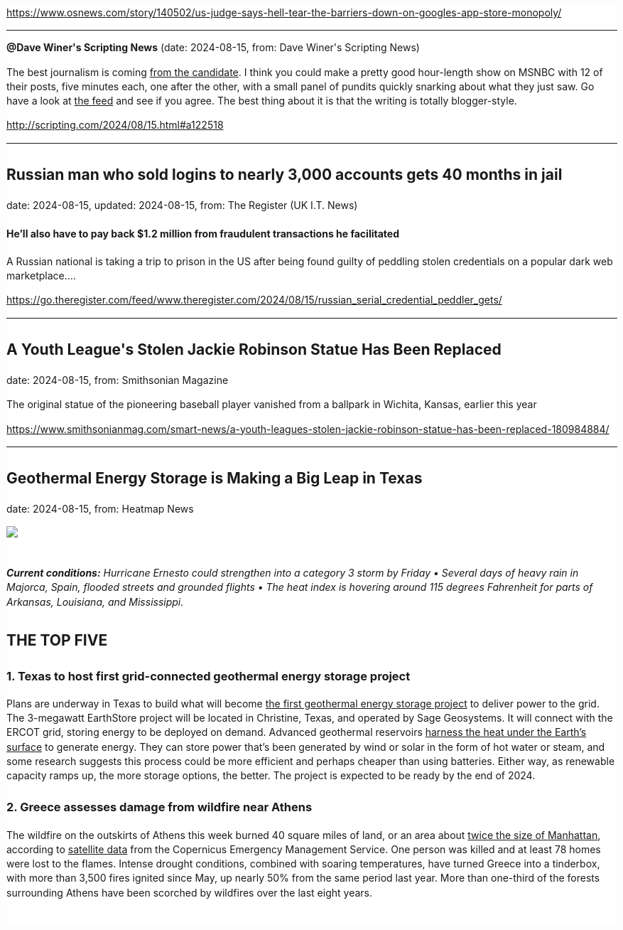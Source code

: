 <https://www.osnews.com/story/140502/us-judge-says-hell-tear-the-barriers-down-on-googles-app-store-monopoly/>

---

**@Dave Winer's Scripting News** (date: 2024-08-15, from: Dave Winer's Scripting News)

The best journalism is coming <a href="https://www.threads.net/@kamalahq">from the candidate</a>. I think you could make a pretty good hour-length show on MSNBC with 12 of their posts, five minutes each, one after the other, with a small panel of pundits quickly snarking about what they just saw. Go have a look at <a href="https://www.threads.net/@kamalahq">the feed</a> and see if you agree. The best thing about it is that the writing is totally blogger-style. 

<http://scripting.com/2024/08/15.html#a122518>

---

## Russian man who sold logins to nearly 3,000 accounts gets 40 months in jail

date: 2024-08-15, updated: 2024-08-15, from: The Register (UK I.T. News)

<h4>He’ll also have to pay back $1.2 million from fraudulent transactions he facilitated</h4> <p>A Russian national is taking a trip to prison in the US after being found guilty of peddling stolen credentials on a popular dark web marketplace.…</p> 

<https://go.theregister.com/feed/www.theregister.com/2024/08/15/russian_serial_credential_peddler_gets/>

---

## A Youth League's Stolen Jackie Robinson Statue Has Been Replaced

date: 2024-08-15, from: Smithsonian Magazine

The original statue of the pioneering baseball player vanished from a ballpark in Wichita, Kansas, earlier this year 

<https://www.smithsonianmag.com/smart-news/a-youth-leagues-stolen-jackie-robinson-statue-has-been-replaced-180984884/>

---

## Geothermal Energy Storage is Making a Big Leap in Texas

date: 2024-08-15, from: Heatmap News


<img src="https://heatmap.news/media-library/eyJhbGciOiJIUzI1NiIsInR5cCI6IkpXVCJ9.eyJpbWFnZSI6Imh0dHBzOi8vYXNzZXRzLnJibC5tcy81MzM1NTcwOS9vcmlnaW4uanBnIiwiZXhwaXJlc19hdCI6MTc0MDU5MjMyNn0.Vrq15iM6hZDzB1cC4DYGW6M0nluxnNzOYTAkmdELxFo/image.jpg?width=1200&height=800&coordinates=0%2C0%2C0%2C0"/><br/><br/><p><em><strong>Current conditions:</strong> Hurricane Ernesto could strengthen into a category 3 storm by Friday • Several days of heavy rain in Majorca, Spain, flooded streets and grounded flights • The heat index is hovering around 115 degrees Fahrenheit for parts of Arkansas, Louisiana, and Mississippi.</em></p><h2>THE TOP FIVE</h2><h3>1. Texas to host first grid-connected geothermal energy storage project </h3><p>Plans are underway in Texas to build what will become <a href="https://www.businesswire.com/news/home/20240813140415/en/Sage-Geosystems-Inc.-Partners-with-San-Miguel-Electric-Cooperative-Inc.-to-Build-First-Geopressured-Geothermal-System?utm_campaign=heatmap_am&utm_source=hs_email&utm_medium=email&_hsenc=p2ANqtz-9lf_uMyrExgXpV15TkutNyxdRjMwHAiNEqocqo7aHab4w3-_0j5H04TiWSSXh-vfcb5XYd" rel="noopener noreferrer" target="_blank">the first geothermal energy storage project</a> to deliver power to the grid. The 3-megawatt EarthStore project will be located in Christine, Texas, and operated by Sage Geosystems. It will connect with the ERCOT grid, storing energy to be deployed on demand. Advanced geothermal reservoirs <a href="https://www.weforum.org/agenda/2022/11/geothermal-renewable-energy-storage/?utm_campaign=heatmap_am&utm_source=hs_email&utm_medium=email&_hsenc=p2ANqtz-9lf_uMyrExgXpV15TkutNyxdRjMwHAiNEqocqo7aHab4w3-_0j5H04TiWSSXh-vfcb5XYd" rel="noopener noreferrer" target="_blank">harness the heat under the Earth’s surface</a> to generate energy. They can store power that’s been generated by wind or solar in the form of hot water or steam, and some research suggests this process could be more efficient and perhaps cheaper than using batteries. Either way, as renewable capacity ramps up, the more storage options, the better. The project is expected to be ready by the end of 2024.</p><h3>2. Greece assesses damage from wildfire near Athens</h3><p>The wildfire on the outskirts of Athens this week burned 40 square miles of land, or an area about <a href="https://apnews.com/article/greece-wildfire-european-union-athens-15eacb085649f36545d6a6d261a2bc72?utm_campaign=heatmap_am&utm_source=hs_email&utm_medium=email&_hsenc=p2ANqtz-9lf_uMyrExgXpV15TkutNyxdRjMwHAiNEqocqo7aHab4w3-_0j5H04TiWSSXh-vfcb5XYd" rel="noopener noreferrer" target="_blank">twice the size of Manhattan</a>, according to <a href="https://rapidmapping.emergency.copernicus.eu/EMSR746?utm_campaign=heatmap_am&utm_source=hs_email&utm_medium=email&_hsenc=p2ANqtz-9lf_uMyrExgXpV15TkutNyxdRjMwHAiNEqocqo7aHab4w3-_0j5H04TiWSSXh-vfcb5XYd" rel="noopener noreferrer" target="_blank">satellite data</a> from the Copernicus Emergency Management Service. One person was killed and at least 78 homes were lost to the flames. Intense drought conditions, combined with soaring temperatures, have turned Greece into a tinderbox, with more than 3,500 fires ignited since May, up nearly 50% from the same period last year. More than one-third of the forests surrounding Athens have been scorched by wildfires over the last eight years.</p><p class="shortcode-media shortcode-media-rebelmouse-image">
<img alt="" class="rm-shortcode" data-rm-shortcode-id="a83f7ec535e7333f989cd049f2342293" data-rm-shortcode-name="rebelmouse-image" id="093cb" loading="lazy" src="https://heatmap.news/media-library/eyJhbGciOiJIUzI1NiIsInR5cCI6IkpXVCJ9.eyJpbWFnZSI6Imh0dHBzOi8vYXNzZXRzLnJibC5tcy81MzM1NTc4Ny9vcmlnaW4ucG5nIiwiZXhwaXJlc19hdCI6MTc1NTc2Mjg5Mn0.EOOt8YDw9-yXmb0ni4qpry3Njpx5S_5quiMAjcmpoyA/image.png?width=980"/>